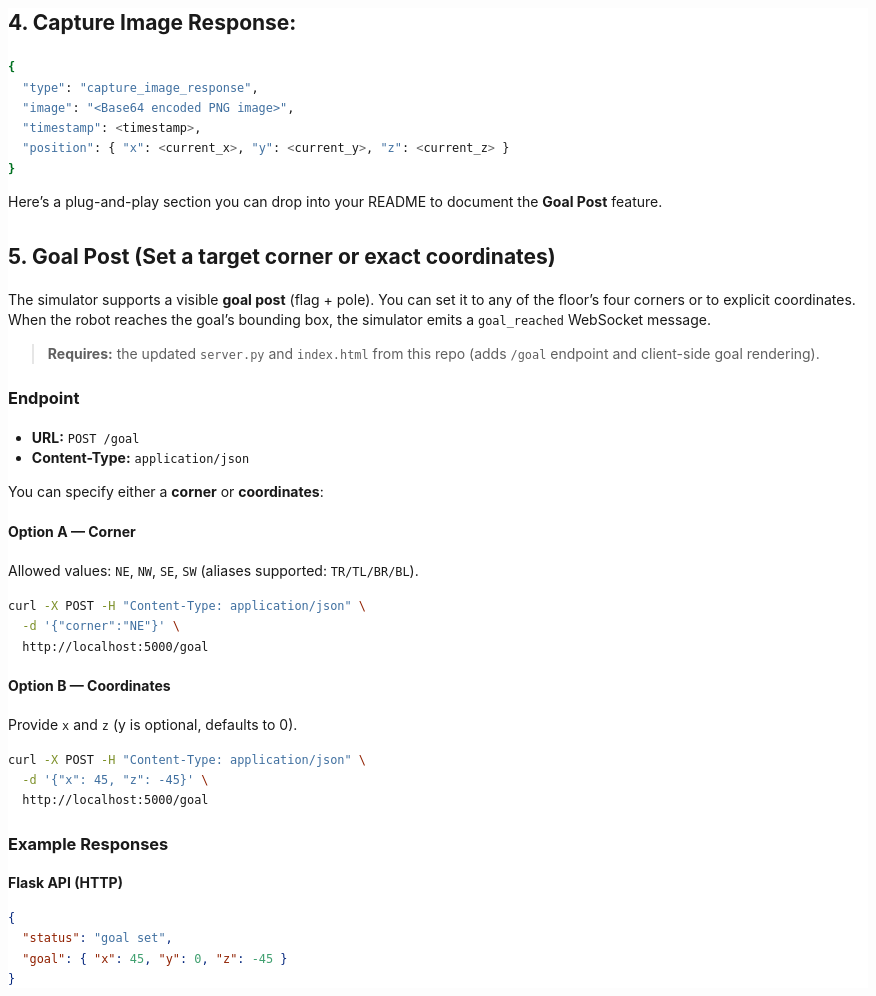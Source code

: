 ## 4. Capture Image Response:
```bash 
{
  "type": "capture_image_response",
  "image": "<Base64 encoded PNG image>",
  "timestamp": <timestamp>,
  "position": { "x": <current_x>, "y": <current_y>, "z": <current_z> }
}
```

Here’s a plug-and-play section you can drop into your README to document the **Goal Post** feature.


## 5. Goal Post (Set a target corner or exact coordinates)

The simulator supports a visible **goal post** (flag + pole). You can set it to any of the floor’s four corners or to explicit coordinates. When the robot reaches the goal’s bounding box, the simulator emits a `goal_reached` WebSocket message.

> **Requires:** the updated `server.py` and `index.html` from this repo (adds `/goal` endpoint and client-side goal rendering).

### Endpoint

* **URL:** `POST /goal`
* **Content-Type:** `application/json`

You can specify either a **corner** or **coordinates**:

#### Option A — Corner

Allowed values: `NE`, `NW`, `SE`, `SW` (aliases supported: `TR/TL/BR/BL`).

```bash
curl -X POST -H "Content-Type: application/json" \
  -d '{"corner":"NE"}' \
  http://localhost:5000/goal
```

#### Option B — Coordinates

Provide `x` and `z` (y is optional, defaults to 0).

```bash
curl -X POST -H "Content-Type: application/json" \
  -d '{"x": 45, "z": -45}' \
  http://localhost:5000/goal
```


### Example Responses

**Flask API (HTTP)**

```json
{
  "status": "goal set",
  "goal": { "x": 45, "y": 0, "z": -45 }
}
```
